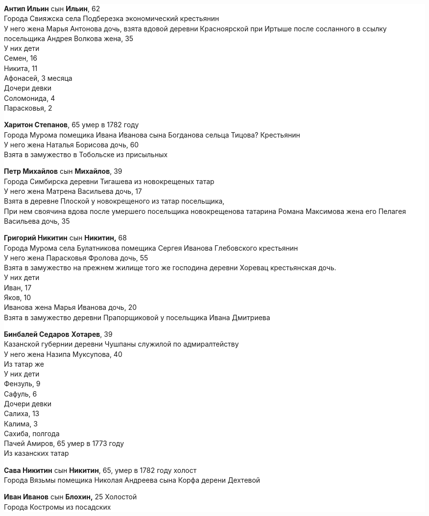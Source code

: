 **Антип Ильин** сын **Ильин**, 62  
Города Свияжска села Подберезка экономический крестьянин  
У него жена Марья Антонова дочь, взята вдовой деревни Красноярской при Иртыше после сосланного в ссылку посельщика Андрея Волкова жена, 35  
У них дети  
Семен, 16  
Никита, 11  
Афонасей, 3 месяца  
Дочери девки  
Соломонида, 4  
Парасковья, 2  

**Харитон Степанов**, 65 умер в 1782 году  
Города Мурома помещика Ивана Иванова сына Богданова сельца Тицова? Крестьянин  
У него жена Наталья Борисова дочь, 60  
Взята в замужество в Тобольске из присыльных  

**Петр Михайлов** сын **Михайлов**, 39  
Города Симбирска деревни Тигашева из новокрещеных татар  
У него жена Матрена Васильева дочь, 17  
Взята  в деревне Плоской у новокрещеного из татар посельщика,  
При нем своячина вдова после умершего посельщика новокрещенова татарина Романа Максимова жена его Пелагея Васильева дочь, 35  

**Григорий Никитин** сын **Никитин,** 68  
Города Мурома села Булатникова помещика Сергея Иванова Глебовского крестьянин  
У него жена Парасковья Фролова дочь, 55  
Взята в замужество на прежнем жилище того же господина  деревни Хоревац крестьянская дочь.  
У них дети  
Иван, 17  
Яков, 10  
Иванова жена Марья Иванова дочь, 20  
Взята в замужество деревни Прапорщиковой у посельщика Ивана Дмитриева  

**Бинбалей Седаров** **Хотарев**, 39  
Казанской губернии деревни Чушпаны служилой по адмиралтейству  
У него жена Назипа Муксупова, 40  
Из татар же  
У них дети  
Фензуль, 9  
Сафуль, 6  
Дочери девки  
Салиха, 13  
Калима, 3  
Сахиба, полгода  
Пачей Амиров, 65 умер в 1773 году  
Из казанских татар  

**Сава Никитин** сын **Никитин**, 65, умер в 1782 году холост  
Города Вязьмы помещика Николая Андреева сына Корфа дерени Дехтевой  

**Иван Иванов** сын **Блохин,** 25 Холостой  
Города Костромы из посадских  
